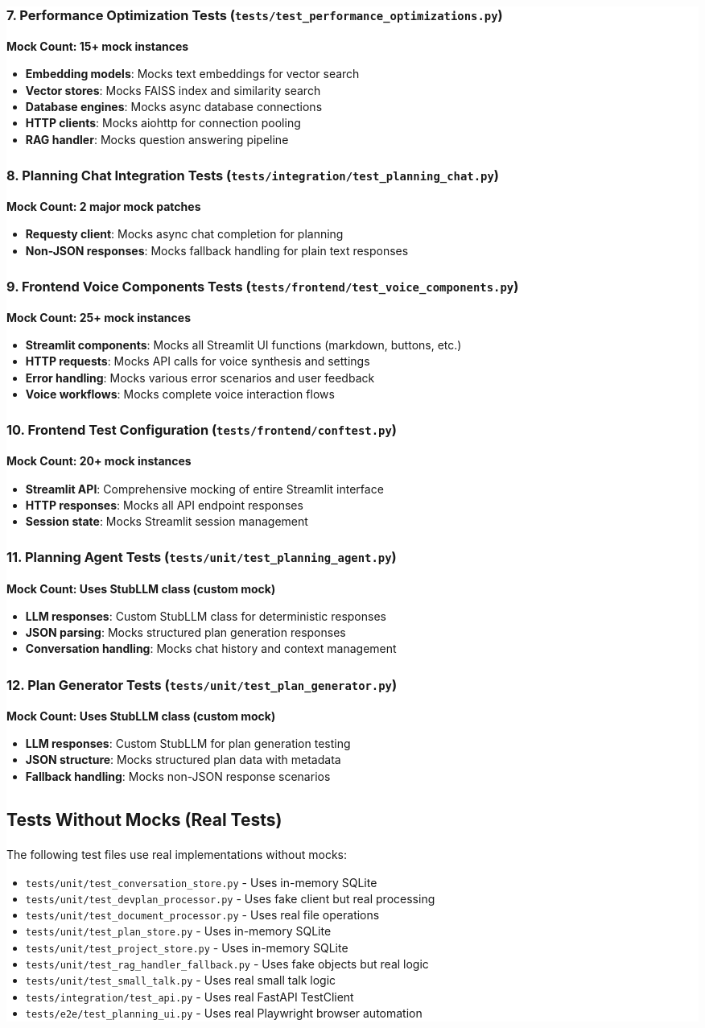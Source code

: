 ### 7. Performance Optimization Tests (`tests/test_performance_optimizations.py`)
**Mock Count: 15+ mock instances**
- **Embedding models**: Mocks text embeddings for vector search
- **Vector stores**: Mocks FAISS index and similarity search
- **Database engines**: Mocks async database connections
- **HTTP clients**: Mocks aiohttp for connection pooling
- **RAG handler**: Mocks question answering pipeline

### 8. Planning Chat Integration Tests (`tests/integration/test_planning_chat.py`)
**Mock Count: 2 major mock patches**
- **Requesty client**: Mocks async chat completion for planning
- **Non-JSON responses**: Mocks fallback handling for plain text responses

### 9. Frontend Voice Components Tests (`tests/frontend/test_voice_components.py`)
**Mock Count: 25+ mock instances**
- **Streamlit components**: Mocks all Streamlit UI functions (markdown, buttons, etc.)
- **HTTP requests**: Mocks API calls for voice synthesis and settings
- **Error handling**: Mocks various error scenarios and user feedback
- **Voice workflows**: Mocks complete voice interaction flows

### 10. Frontend Test Configuration (`tests/frontend/conftest.py`)
**Mock Count: 20+ mock instances**
- **Streamlit API**: Comprehensive mocking of entire Streamlit interface
- **HTTP responses**: Mocks all API endpoint responses
- **Session state**: Mocks Streamlit session management

### 11. Planning Agent Tests (`tests/unit/test_planning_agent.py`)
**Mock Count: Uses StubLLM class (custom mock)**
- **LLM responses**: Custom StubLLM class for deterministic responses
- **JSON parsing**: Mocks structured plan generation responses
- **Conversation handling**: Mocks chat history and context management

### 12. Plan Generator Tests (`tests/unit/test_plan_generator.py`)
**Mock Count: Uses StubLLM class (custom mock)**
- **LLM responses**: Custom StubLLM for plan generation testing
- **JSON structure**: Mocks structured plan data with metadata
- **Fallback handling**: Mocks non-JSON response scenarios

## Tests Without Mocks (Real Tests)
The following test files use real implementations without mocks:
- `tests/unit/test_conversation_store.py` - Uses in-memory SQLite
- `tests/unit/test_devplan_processor.py` - Uses fake client but real processing
- `tests/unit/test_document_processor.py` - Uses real file operations
- `tests/unit/test_plan_store.py` - Uses in-memory SQLite
- `tests/unit/test_project_store.py` - Uses in-memory SQLite
- `tests/unit/test_rag_handler_fallback.py` - Uses fake objects but real logic
- `tests/unit/test_small_talk.py` - Uses real small talk logic
- `tests/integration/test_api.py` - Uses real FastAPI TestClient
- `tests/e2e/test_planning_ui.py` - Uses real Playwright browser automation
